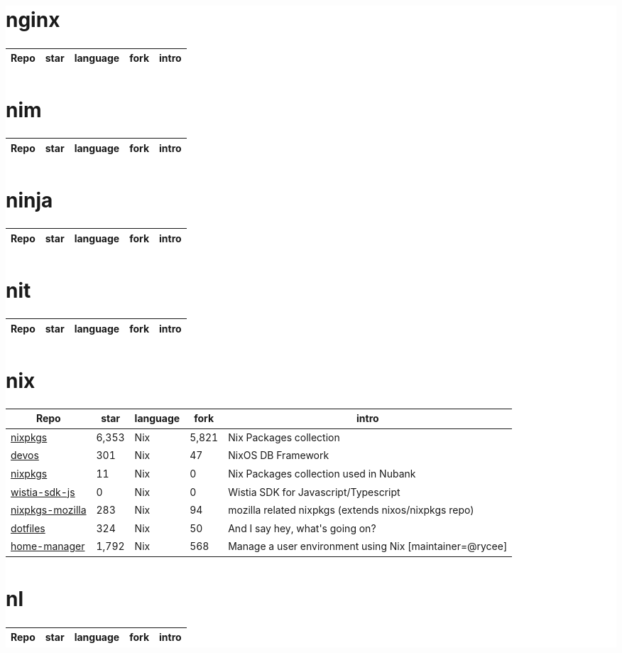 
# nginx

Repo|star|language|fork|intro
-|-|-|-|-



# nim

Repo|star|language|fork|intro
-|-|-|-|-



# ninja

Repo|star|language|fork|intro
-|-|-|-|-



# nit

Repo|star|language|fork|intro
-|-|-|-|-



# nix

Repo|star|language|fork|intro
-|-|-|-|-
[nixpkgs](https://hub.fastgit.org//NixOS/nixpkgs)|6,353|Nix|5,821|Nix Packages collection
[devos](https://hub.fastgit.org//divnix/devos)|301|Nix|47|NixOS DB Framework
[nixpkgs](https://hub.fastgit.org//nubank/nixpkgs)|11|Nix|0|Nix Packages collection used in Nubank
[wistia-sdk-js](https://hub.fastgit.org//teamexos/wistia-sdk-js)|0|Nix|0|Wistia SDK for Javascript/Typescript
[nixpkgs-mozilla](https://hub.fastgit.org//mozilla/nixpkgs-mozilla)|283|Nix|94|mozilla related nixpkgs (extends nixos/nixpkgs repo)
[dotfiles](https://hub.fastgit.org//hlissner/dotfiles)|324|Nix|50|And I say hey, what's going on?
[home-manager](https://hub.fastgit.org//nix-community/home-manager)|1,792|Nix|568|Manage a user environment using Nix [maintainer=@rycee]


# nl

Repo|star|language|fork|intro
-|-|-|-|-


